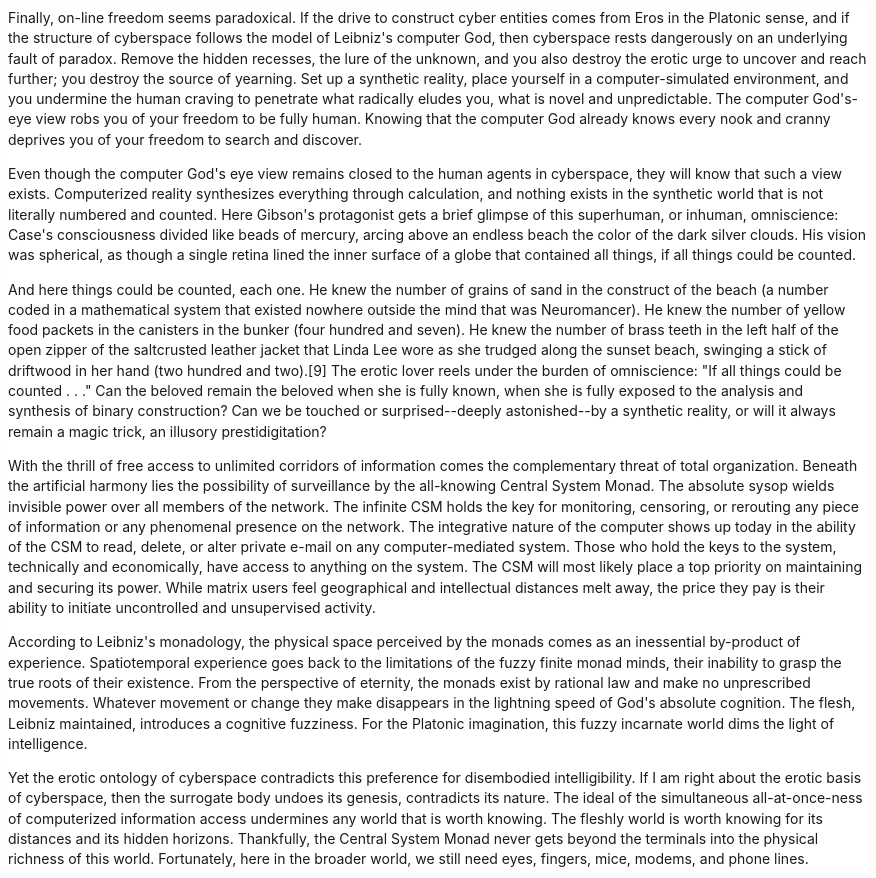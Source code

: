 Finally, on-line freedom seems paradoxical. If the drive to construct cyber entities comes from Eros in the Platonic sense, and if the structure of cyberspace follows the model of Leibniz's computer God, then cyberspace rests dangerously on an underlying fault of paradox. Remove the hidden recesses, the lure of the unknown, and you also destroy the erotic urge to uncover and reach further; you destroy the source of yearning. Set up a synthetic reality, place yourself in a computer-simulated environment, and you undermine the human craving to penetrate what radically eludes you, what is novel and unpredictable. The computer God's-eye view robs you of your freedom to be fully human. Knowing that the computer God already knows every nook and cranny deprives you of your freedom to search and discover. 

Even though the computer God's eye view remains closed to the human agents in cyberspace, they will know that such a view exists. Computerized reality synthesizes everything through calculation, and nothing exists in the synthetic world that is not literally numbered and counted. Here Gibson's protagonist gets a brief glimpse of this superhuman, or inhuman, omniscience:
Case's consciousness divided like beads of mercury, arcing above an endless beach the color of the dark silver clouds. His vision was spherical, as though a single retina lined the inner surface of a globe that contained all things, if all things could be counted.

And here things could be counted, each one. He knew the number of grains of sand in the construct of the beach (a number coded in a mathematical system that existed nowhere outside the mind that was Neuromancer). He knew the number of yellow food packets in the canisters in the bunker (four hundred and seven). He knew the number of brass teeth in the left half of the open zipper of the saltcrusted leather jacket that Linda Lee wore as she trudged along the sunset beach, swinging a stick of driftwood in her hand (two hundred and two).[9]
The erotic lover reels under the burden of omniscience: "If all things could be counted . . ." Can the beloved remain the beloved when she is fully known, when she is fully exposed to the analysis and synthesis of binary construction? Can we be touched or surprised--deeply astonished--by a synthetic reality, or will it always remain a magic trick, an illusory prestidigitation?

With the thrill of free access to unlimited corridors of information comes the complementary threat of total organization. Beneath the artificial harmony lies the possibility of surveillance by the all-knowing Central System Monad. The absolute sysop wields invisible power over all members of the network. The infinite CSM holds the key for monitoring, censoring, or rerouting any piece of information or any phenomenal presence on the network. The integrative nature of the computer shows up today in the ability of the CSM to read, delete, or alter private e-mail on any computer-mediated system. Those who hold the keys to the system, technically and economically, have access to anything on the system. The CSM will most likely place a top priority on maintaining and securing its power. While matrix users feel geographical and intellectual distances melt away, the price they pay is their ability to initiate uncontrolled and unsupervised activity.

According to Leibniz's monadology, the physical space perceived by the monads comes as an inessential by-product of experience. Spatiotemporal experience goes back to the limitations of the fuzzy finite monad minds, their inability to grasp the true roots of their existence. From the perspective of eternity, the monads exist by rational law and make no unprescribed movements. Whatever movement or change they make disappears in the lightning speed of God's absolute cognition. The flesh, Leibniz maintained, introduces a cognitive fuzziness. For the Platonic imagination, this fuzzy incarnate world dims the light of intelligence. 

Yet the erotic ontology of cyberspace contradicts this preference for disembodied intelligibility. If I am right about the erotic basis of cyberspace, then the surrogate body undoes its genesis, contradicts its nature. The ideal of the simultaneous all-at-once-ness of computerized information access undermines any world that is worth knowing. The fleshly world is worth knowing for its distances and its hidden horizons. Thankfully, the Central System Monad never gets beyond the terminals into the physical richness of this world. Fortunately, here in the broader world, we still need eyes, fingers, mice, modems, and phone lines. 
